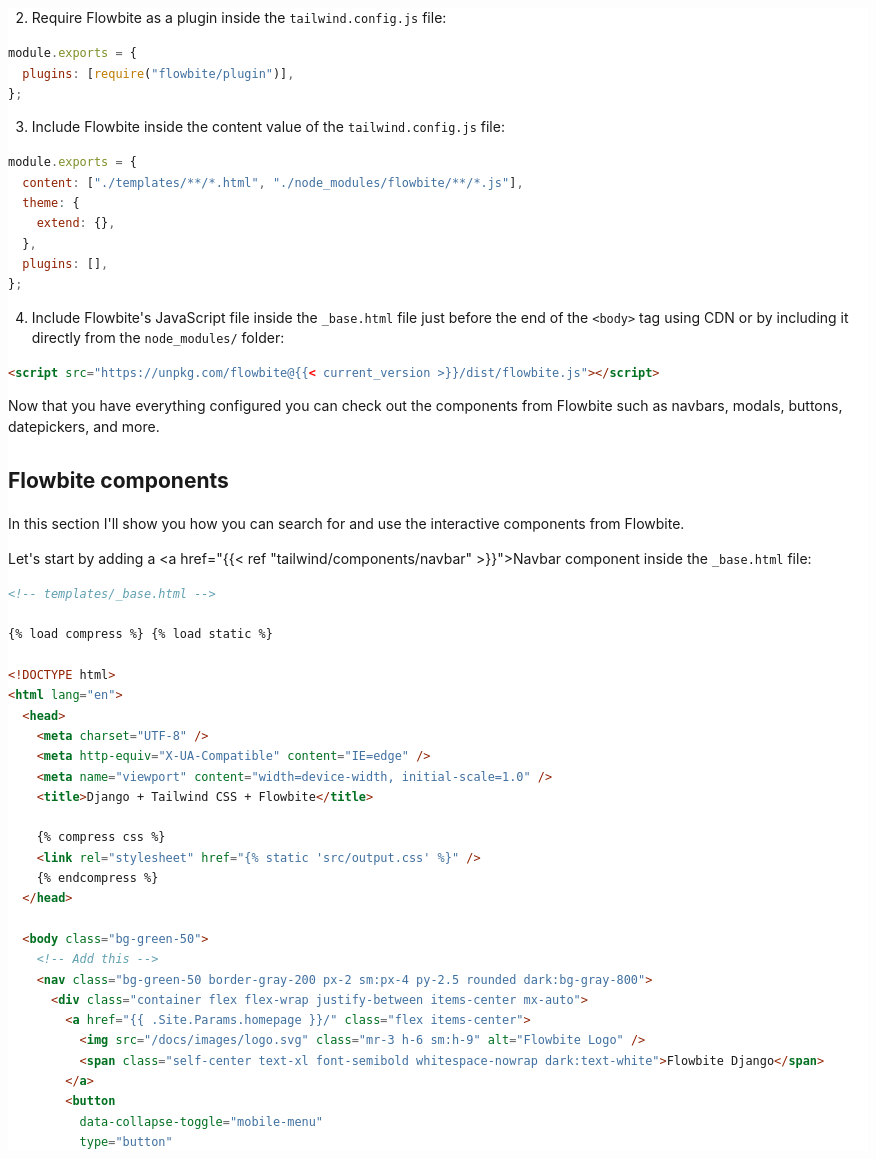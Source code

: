 2. Require Flowbite as a plugin inside the `tailwind.config.js` file:

```javascript
module.exports = {
  plugins: [require("flowbite/plugin")],
};
```

3. Include Flowbite inside the content value of the `tailwind.config.js` file:

```javascript
module.exports = {
  content: ["./templates/**/*.html", "./node_modules/flowbite/**/*.js"],
  theme: {
    extend: {},
  },
  plugins: [],
};
```

4. Include Flowbite's JavaScript file inside the `_base.html` file just before the end of the `<body>` tag using CDN or by including it directly from the `node_modules/` folder:

```html
<script src="https://unpkg.com/flowbite@{{< current_version >}}/dist/flowbite.js"></script>
```

Now that you have everything configured you can check out the components from Flowbite such as navbars, modals, buttons, datepickers, and more.

## Flowbite components

In this section I'll show you how you can search for and use the interactive components from Flowbite.

Let's start by adding a <a href="{{< ref "tailwind/components/navbar" >}}">Navbar component</a> inside the `_base.html` file:

```html
<!-- templates/_base.html -->

{% load compress %} {% load static %}

<!DOCTYPE html>
<html lang="en">
  <head>
    <meta charset="UTF-8" />
    <meta http-equiv="X-UA-Compatible" content="IE=edge" />
    <meta name="viewport" content="width=device-width, initial-scale=1.0" />
    <title>Django + Tailwind CSS + Flowbite</title>

    {% compress css %}
    <link rel="stylesheet" href="{% static 'src/output.css' %}" />
    {% endcompress %}
  </head>

  <body class="bg-green-50">
    <!-- Add this -->
    <nav class="bg-green-50 border-gray-200 px-2 sm:px-4 py-2.5 rounded dark:bg-gray-800">
      <div class="container flex flex-wrap justify-between items-center mx-auto">
        <a href="{{ .Site.Params.homepage }}/" class="flex items-center">
          <img src="/docs/images/logo.svg" class="mr-3 h-6 sm:h-9" alt="Flowbite Logo" />
          <span class="self-center text-xl font-semibold whitespace-nowrap dark:text-white">Flowbite Django</span>
        </a>
        <button
          data-collapse-toggle="mobile-menu"
          type="button"
```